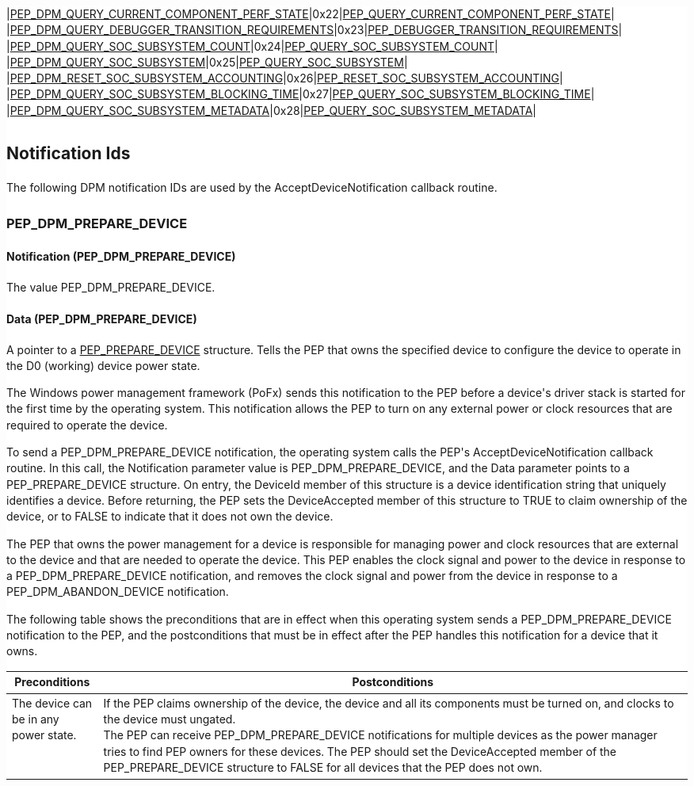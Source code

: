 |[PEP_DPM_QUERY_CURRENT_COMPONENT_PERF_STATE](#pep_dpm_query_current_component_perf_state)|0x22|[PEP_QUERY_CURRENT_COMPONENT_PERF_STATE](/windows-hardware/drivers/ddi/pepfx/ns-pepfx-_pep_query_current_component_perf_state)|
|[PEP_DPM_QUERY_DEBUGGER_TRANSITION_REQUIREMENTS](#pep_dpm_query_debugger_transition_requirements)|0x23|[PEP_DEBUGGER_TRANSITION_REQUIREMENTS](/windows-hardware/drivers/ddi/pepfx/ns-pepfx-_pep_debugger_transition_requirements)|
|[PEP_DPM_QUERY_SOC_SUBSYSTEM_COUNT](#pep_dpm_query_soc_subsystem_count)|0x24|[PEP_QUERY_SOC_SUBSYSTEM_COUNT](/windows-hardware/drivers/ddi/pepfx/ns-pepfx-_pep_query_soc_subsystem_count)|
|[PEP_DPM_QUERY_SOC_SUBSYSTEM](#pep_dpm_query_soc_subsystem)|0x25|[PEP_QUERY_SOC_SUBSYSTEM](/windows-hardware/drivers/ddi/pepfx/ns-pepfx-_pep_query_soc_subsystem)|
|[PEP_DPM_RESET_SOC_SUBSYSTEM_ACCOUNTING](#pep_dpm_reset_soc_subsystem_accounting)|0x26|[PEP_RESET_SOC_SUBSYSTEM_ACCOUNTING](/windows-hardware/drivers/ddi/pepfx/ns-pepfx-_pep_reset_soc_subsystem_accounting)|
|[PEP_DPM_QUERY_SOC_SUBSYSTEM_BLOCKING_TIME](#pep_dpm_query_soc_subsystem_blocking_time)|0x27|[PEP_QUERY_SOC_SUBSYSTEM_BLOCKING_TIME](/windows-hardware/drivers/ddi/pepfx/ns-pepfx-_pep_query_soc_subsystem_blocking_time)|
|[PEP_DPM_QUERY_SOC_SUBSYSTEM_METADATA](#pep_dpm_query_soc_subsystem_metadata)|0x28|[PEP_QUERY_SOC_SUBSYSTEM_METADATA](/windows-hardware/drivers/ddi/pepfx/ns-pepfx-_pep_query_soc_subsystem_metadata)|

## Notification Ids

The following DPM notification IDs are used by the AcceptDeviceNotification callback routine.

### PEP_DPM_PREPARE_DEVICE

#### Notification (PEP_DPM_PREPARE_DEVICE)

The value PEP_DPM_PREPARE_DEVICE.

#### Data (PEP_DPM_PREPARE_DEVICE)

A pointer to a [PEP_PREPARE_DEVICE](/windows-hardware/drivers/ddi/pepfx/ns-pepfx-_pep_prepare_device) structure. Tells the PEP that owns the specified device to configure the device to operate in the D0 (working) device power state.

The Windows power management framework (PoFx) sends this notification to the PEP before a device's driver stack is started for the first time by the operating system. This notification allows the PEP to turn on any external power or clock resources that are required to operate the device.

To send a PEP_DPM_PREPARE_DEVICE notification, the operating system calls the PEP's AcceptDeviceNotification callback routine. In this call, the Notification parameter value is PEP_DPM_PREPARE_DEVICE, and the Data parameter points to a PEP_PREPARE_DEVICE structure. On entry, the DeviceId member of this structure is a device identification string that uniquely identifies a device. Before returning, the PEP sets the DeviceAccepted member of this structure to TRUE to claim ownership of the device, or to FALSE to indicate that it does not own the device.

The PEP that owns the power management for a device is responsible for managing power and clock resources that are external to the device and that are needed to operate the device. This PEP enables the clock signal and power to the device in response to a PEP_DPM_PREPARE_DEVICE notification, and removes the clock signal and power from the device in response to a PEP_DPM_ABANDON_DEVICE notification.

The following table shows the preconditions that are in effect when this operating system sends a PEP_DPM_PREPARE_DEVICE notification to the PEP, and the postconditions that must be in effect after the PEP handles this notification for a device that it owns.

|Preconditions|Postconditions|
|----|----|
|The device can be in any power state.|If the PEP claims ownership of the device, the device and all its components must be turned on, and clocks to the device must ungated.</br>The PEP can receive PEP_DPM_PREPARE_DEVICE notifications for multiple devices as the power manager tries to find PEP owners for these devices. The PEP should set the DeviceAccepted member of the PEP_PREPARE_DEVICE structure to FALSE for all devices that the PEP does not own.
